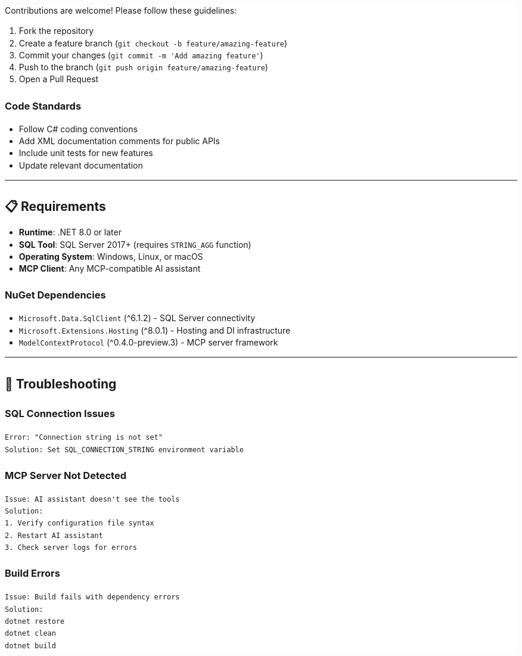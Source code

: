 Contributions are welcome! Please follow these guidelines:

1. Fork the repository
2. Create a feature branch (`git checkout -b feature/amazing-feature`)
3. Commit your changes (`git commit -m 'Add amazing feature'`)
4. Push to the branch (`git push origin feature/amazing-feature`)
5. Open a Pull Request

### Code Standards
- Follow C# coding conventions
- Add XML documentation comments for public APIs
- Include unit tests for new features
- Update relevant documentation

---

## 📋 Requirements

- **Runtime**: .NET 8.0 or later
- **SQL Tool**: SQL Server 2017+ (requires `STRING_AGG` function)
- **Operating System**: Windows, Linux, or macOS
- **MCP Client**: Any MCP-compatible AI assistant

### NuGet Dependencies
- `Microsoft.Data.SqlClient` (^6.1.2) - SQL Server connectivity
- `Microsoft.Extensions.Hosting` (^8.0.1) - Hosting and DI infrastructure
- `ModelContextProtocol` (^0.4.0-preview.3) - MCP server framework

---

## 🐛 Troubleshooting

### SQL Connection Issues
```
Error: "Connection string is not set"
Solution: Set SQL_CONNECTION_STRING environment variable
```

### MCP Server Not Detected
```
Issue: AI assistant doesn't see the tools
Solution: 
1. Verify configuration file syntax
2. Restart AI assistant
3. Check server logs for errors
```

### Build Errors
```
Issue: Build fails with dependency errors
Solution: 
dotnet restore
dotnet clean
dotnet build
```
